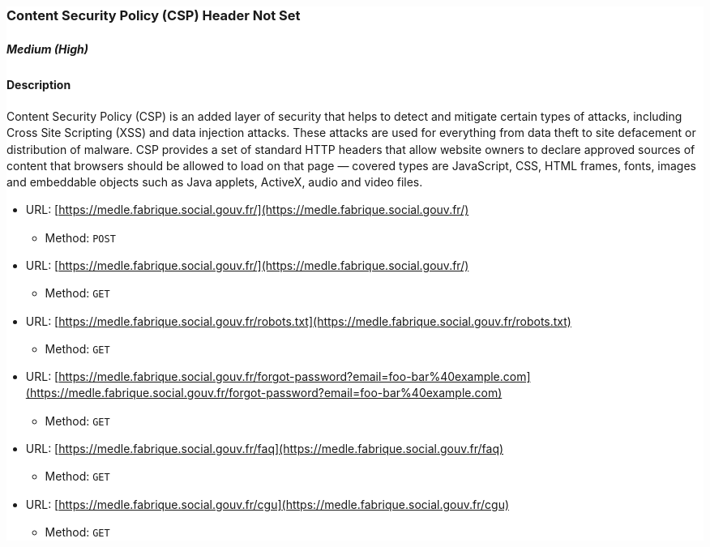 
  
  
  
  
### Content Security Policy (CSP) Header Not Set
##### Medium (High)
  
  
  
  
#### Description
<p>Content Security Policy (CSP) is an added layer of security that helps to detect and mitigate certain types of attacks, including Cross Site Scripting (XSS) and data injection attacks. These attacks are used for everything from data theft to site defacement or distribution of malware. CSP provides a set of standard HTTP headers that allow website owners to declare approved sources of content that browsers should be allowed to load on that page — covered types are JavaScript, CSS, HTML frames, fonts, images and embeddable objects such as Java applets, ActiveX, audio and video files.</p>
  
  
  
* URL: [https://medle.fabrique.social.gouv.fr/](https://medle.fabrique.social.gouv.fr/)
  
  
  * Method: `POST`
  
  
  
  
* URL: [https://medle.fabrique.social.gouv.fr/](https://medle.fabrique.social.gouv.fr/)
  
  
  * Method: `GET`
  
  
  
  
* URL: [https://medle.fabrique.social.gouv.fr/robots.txt](https://medle.fabrique.social.gouv.fr/robots.txt)
  
  
  * Method: `GET`
  
  
  
  
* URL: [https://medle.fabrique.social.gouv.fr/forgot-password?email=foo-bar%40example.com](https://medle.fabrique.social.gouv.fr/forgot-password?email=foo-bar%40example.com)
  
  
  * Method: `GET`
  
  
  
  
* URL: [https://medle.fabrique.social.gouv.fr/faq](https://medle.fabrique.social.gouv.fr/faq)
  
  
  * Method: `GET`
  
  
  
  
* URL: [https://medle.fabrique.social.gouv.fr/cgu](https://medle.fabrique.social.gouv.fr/cgu)
  
  
  * Method: `GET`
  
  
  
  